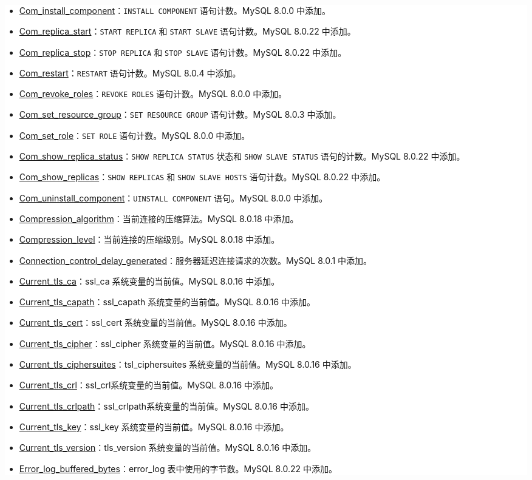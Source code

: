 - [Com_install_component](/5/5.1/5.1.10/server-status-variables.html)：`INSTALL COMPONENT` 语句计数。MySQL 8.0.0 中添加。

- [Com_replica_start](/5/5.1/5.1.10/server-status-variables.html)：`START REPLICA` 和 `START SLAVE` 语句计数。MySQL 8.0.22 中添加。

- [Com_replica_stop](/5/5.1/5.1.10/server-status-variables.html)：`STOP REPLICA` 和 `STOP SLAVE` 语句计数。MySQL 8.0.22 中添加。

- [Com_restart](/5/5.1/5.1.10/server-status-variables.html)：`RESTART` 语句计数。MySQL 8.0.4 中添加。

- [Com_revoke_roles](/5/5.1/5.1.10/server-status-variables.html)：`REVOKE ROLES` 语句计数。MySQL 8.0.0 中添加。

- [Com_set_resource_group](/5/5.1/5.1.10/server-status-variables.html)：`SET RESOURCE GROUP` 语句计数。MySQL 8.0.3 中添加。

- [Com_set_role](/5/5.1/5.1.10/server-status-variables.html)：`SET ROLE` 语句计数。MySQL 8.0.0 中添加。

- [Com_show_replica_status](/5/5.1/5.1.10/server-status-variables)：`SHOW REPLICA STATUS` 状态和 `SHOW SLAVE STATUS` 语句的计数。MySQL 8.0.22 中添加。

- [Com_show_replicas](/5/5.1/5.1.10/server-status-variables.html)：`SHOW REPLICAS` 和 `SHOW SLAVE HOSTS` 语句计数。MySQL 8.0.22 中添加。

- [Com_uninstall_component](/5/5.1/5.1.10/server-status-variables.html)：`UINSTALL COMPONENT` 语句。MySQL 8.0.0 中添加。

- [Compression_algorithm](/5/5.1/5.1.10/server-status-variables.html)：当前连接的压缩算法。MySQL 8.0.18 中添加。

- [Compression_level](/5/5.1/5.1.10/server-status-variables.html)：当前连接的压缩级别。MySQL 8.0.18 中添加。

- [Connection_control_delay_generated](/6/6.4/6.4.2/6.4.2.2/connection-control-variables.html)：服务器延迟连接请求的次数。MySQL 8.0.1 中添加。

- [Current_tls_ca](/5/5.1/5.1.10/server-status-variables.html)：ssl_ca 系统变量的当前值。MySQL 8.0.16 中添加。

- [Current_tls_capath](/5/5.1/5.1.10/server-status-variables.html)：ssl_capath 系统变量的当前值。MySQL 8.0.16 中添加。

- [Current_tls_cert](/5/5.1/5.1.10/server-status-variables.html)：ssl_cert 系统变量的当前值。MySQL 8.0.16 中添加。

- [Current_tls_cipher](/5/5.1/5.1.10/server-status-variables.html)：ssl_cipher 系统变量的当前值。MySQL 8.0.16 中添加。

- [Current_tls_ciphersuites](/5/5.1/5.1.10/server-status-variables.html)：tsl_ciphersuites 系统变量的当前值。MySQL 8.0.16 中添加。

- [Current_tls_crl](/5/5.1/5.1.10/server-status-variables.html)：ssl_crl系统变量的当前值。MySQL 8.0.16 中添加。

- [Current_tls_crlpath](/5/5.1/5.1.10/server-status-variables.html)：ssl_crlpath系统变量的当前值。MySQL 8.0.16 中添加。

- [Current_tls_key](/5/5.1/5.1.10/server-status-variables.html)：ssl_key 系统变量的当前值。MySQL 8.0.16 中添加。

- [Current_tls_version](/5/5.1/5.1.10/server-status-variables.html)：tls_version 系统变量的当前值。MySQL 8.0.16 中添加。

- [Error_log_buffered_bytes](/5/5.1/5.1.10/server-status-variables.html)：error_log 表中使用的字节数。MySQL 8.0.22 中添加。
